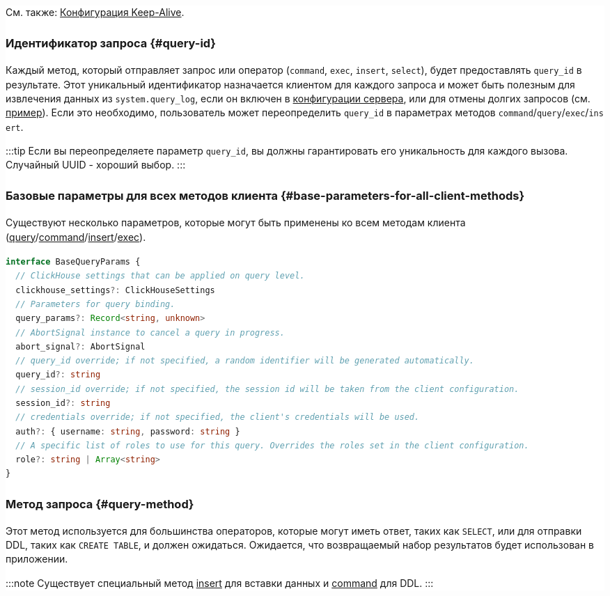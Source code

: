 См. также: [Конфигурация Keep-Alive](./js.md#keep-alive-configuration-nodejs-only).
### Идентификатор запроса {#query-id}

Каждый метод, который отправляет запрос или оператор (`command`, `exec`, `insert`, `select`), будет предоставлять `query_id` в результате. Этот уникальный идентификатор назначается клиентом для каждого запроса и может быть полезным для извлечения данных из `system.query_log`,
если он включен в [конфигурации сервера](/operations/server-configuration-parameters/settings), или для отмены долгих запросов (см. [пример](https://github.com/ClickHouse/clickhouse-js/blob/main/examples/cancel_query.ts)). Если это необходимо, пользователь может переопределить `query_id` в параметрах методов `command`/`query`/`exec`/`insert`.

:::tip
Если вы переопределяете параметр `query_id`, вы должны гарантировать его уникальность для каждого вызова. Случайный UUID - хороший выбор.
:::
### Базовые параметры для всех методов клиента {#base-parameters-for-all-client-methods}

Существуют несколько параметров, которые могут быть применены ко всем методам клиента ([query](./js.md#query-method)/[command](./js.md#command-method)/[insert](./js.md#insert-method)/[exec](./js.md#exec-method)).

```ts
interface BaseQueryParams {
  // ClickHouse settings that can be applied on query level.
  clickhouse_settings?: ClickHouseSettings
  // Parameters for query binding.
  query_params?: Record<string, unknown>
  // AbortSignal instance to cancel a query in progress.
  abort_signal?: AbortSignal
  // query_id override; if not specified, a random identifier will be generated automatically.
  query_id?: string
  // session_id override; if not specified, the session id will be taken from the client configuration.
  session_id?: string
  // credentials override; if not specified, the client's credentials will be used.
  auth?: { username: string, password: string }
  // A specific list of roles to use for this query. Overrides the roles set in the client configuration.
  role?: string | Array<string>
}
```
### Метод запроса {#query-method}

Этот метод используется для большинства операторов, которые могут иметь ответ, таких как `SELECT`, или для отправки DDL, таких как `CREATE TABLE`, и должен ожидаться. Ожидается, что возвращаемый набор результатов будет использован в приложении.

:::note
Существует специальный метод [insert](./js.md#insert-method) для вставки данных и [command](./js.md#command-method) для DDL.
:::
